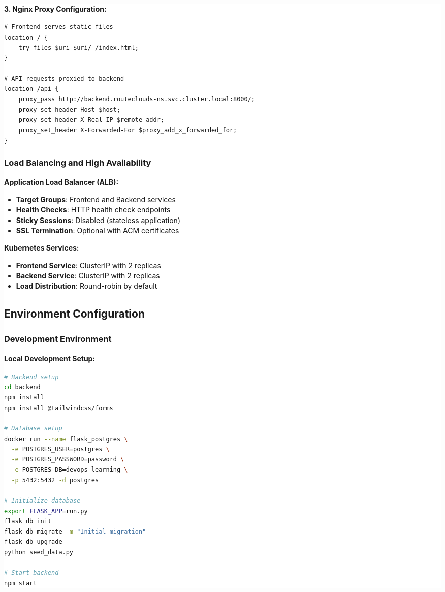 **3. Nginx Proxy Configuration:**
```nginx
# Frontend serves static files
location / {
    try_files $uri $uri/ /index.html;
}

# API requests proxied to backend
location /api {
    proxy_pass http://backend.routeclouds-ns.svc.cluster.local:8000/;
    proxy_set_header Host $host;
    proxy_set_header X-Real-IP $remote_addr;
    proxy_set_header X-Forwarded-For $proxy_add_x_forwarded_for;
}
```

### Load Balancing and High Availability

**Application Load Balancer (ALB):**
- **Target Groups**: Frontend and Backend services
- **Health Checks**: HTTP health check endpoints
- **Sticky Sessions**: Disabled (stateless application)
- **SSL Termination**: Optional with ACM certificates

**Kubernetes Services:**
- **Frontend Service**: ClusterIP with 2 replicas
- **Backend Service**: ClusterIP with 2 replicas
- **Load Distribution**: Round-robin by default

## Environment Configuration

### Development Environment

**Local Development Setup:**
```bash
# Backend setup
cd backend
npm install
npm install @tailwindcss/forms

# Database setup
docker run --name flask_postgres \
  -e POSTGRES_USER=postgres \
  -e POSTGRES_PASSWORD=password \
  -e POSTGRES_DB=devops_learning \
  -p 5432:5432 -d postgres

# Initialize database
export FLASK_APP=run.py
flask db init
flask db migrate -m "Initial migration"
flask db upgrade
python seed_data.py

# Start backend
npm start
```
